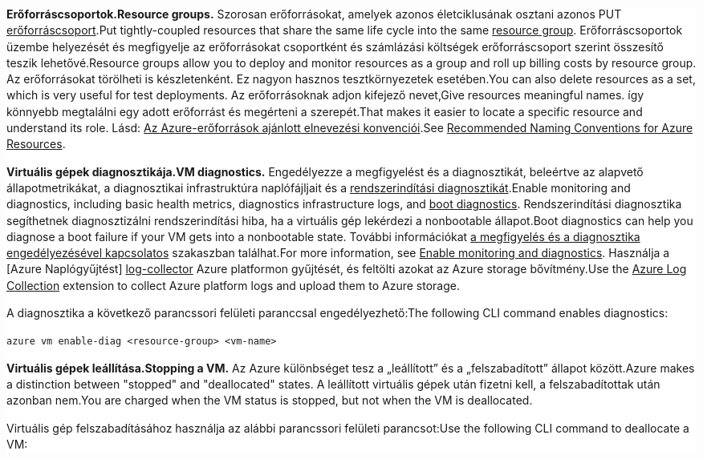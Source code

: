 <span data-ttu-id="b5fe3-195">**Erőforráscsoportok.**</span><span class="sxs-lookup"><span data-stu-id="b5fe3-195">**Resource groups.**</span></span> <span data-ttu-id="b5fe3-196">Szorosan erőforrásokat, amelyek azonos életciklusának osztani azonos PUT [erőforráscsoport][resource-manager-overview].</span><span class="sxs-lookup"><span data-stu-id="b5fe3-196">Put tightly-coupled resources that share the same life cycle into the same [resource group][resource-manager-overview].</span></span> <span data-ttu-id="b5fe3-197">Erőforráscsoportok üzembe helyezését és megfigyelje az erőforrásokat csoportként és számlázási költségek erőforráscsoport szerint összesítő teszik lehetővé.</span><span class="sxs-lookup"><span data-stu-id="b5fe3-197">Resource groups allow you to deploy and monitor resources as a group and roll up billing costs by resource group.</span></span> <span data-ttu-id="b5fe3-198">Az erőforrásokat törölheti is készletenként. Ez nagyon hasznos tesztkörnyezetek esetében.</span><span class="sxs-lookup"><span data-stu-id="b5fe3-198">You can also delete resources as a set, which is very useful for test deployments.</span></span> <span data-ttu-id="b5fe3-199">Az erőforrásoknak adjon kifejező nevet,</span><span class="sxs-lookup"><span data-stu-id="b5fe3-199">Give resources meaningful names.</span></span> <span data-ttu-id="b5fe3-200">így könnyebb megtalálni egy adott erőforrást és megérteni a szerepét.</span><span class="sxs-lookup"><span data-stu-id="b5fe3-200">That makes it easier to locate a specific resource and understand its role.</span></span> <span data-ttu-id="b5fe3-201">Lásd: [Az Azure-erőforrások ajánlott elnevezési konvenciói][naming conventions].</span><span class="sxs-lookup"><span data-stu-id="b5fe3-201">See [Recommended Naming Conventions for Azure Resources][naming conventions].</span></span>

<span data-ttu-id="b5fe3-202">**Virtuális gépek diagnosztikája.**</span><span class="sxs-lookup"><span data-stu-id="b5fe3-202">**VM diagnostics.**</span></span> <span data-ttu-id="b5fe3-203">Engedélyezze a megfigyelést és a diagnosztikát, beleértve az alapvető állapotmetrikákat, a diagnosztikai infrastruktúra naplófájljait és a [rendszerindítási diagnosztikát][boot-diagnostics].</span><span class="sxs-lookup"><span data-stu-id="b5fe3-203">Enable monitoring and diagnostics, including basic health metrics, diagnostics infrastructure logs, and [boot diagnostics][boot-diagnostics].</span></span> <span data-ttu-id="b5fe3-204">Rendszerindítási diagnosztika segíthetnek diagnosztizálni rendszerindítási hiba, ha a virtuális gép lekérdezi a nonbootable állapot.</span><span class="sxs-lookup"><span data-stu-id="b5fe3-204">Boot diagnostics can help you diagnose a boot failure if your VM gets into a nonbootable state.</span></span> <span data-ttu-id="b5fe3-205">További információkat [a megfigyelés és a diagnosztika engedélyezésével kapcsolatos][enable-monitoring] szakaszban találhat.</span><span class="sxs-lookup"><span data-stu-id="b5fe3-205">For more information, see [Enable monitoring and diagnostics][enable-monitoring].</span></span> <span data-ttu-id="b5fe3-206">Használja a [Azure Naplógyűjtést] [ log-collector] Azure platformon gyűjtését, és feltölti azokat az Azure storage bővítmény.</span><span class="sxs-lookup"><span data-stu-id="b5fe3-206">Use the [Azure Log Collection][log-collector] extension to collect Azure platform logs and upload them to Azure storage.</span></span>   

<span data-ttu-id="b5fe3-207">A diagnosztika a következő parancssori felületi paranccsal engedélyezhető:</span><span class="sxs-lookup"><span data-stu-id="b5fe3-207">The following CLI command enables diagnostics:</span></span>

```
azure vm enable-diag <resource-group> <vm-name>
```

<span data-ttu-id="b5fe3-208">**Virtuális gépek leállítása.**</span><span class="sxs-lookup"><span data-stu-id="b5fe3-208">**Stopping a VM.**</span></span> <span data-ttu-id="b5fe3-209">Az Azure különbséget tesz a „leállított” és a „felszabadított” állapot között.</span><span class="sxs-lookup"><span data-stu-id="b5fe3-209">Azure makes a distinction between "stopped" and "deallocated" states.</span></span> <span data-ttu-id="b5fe3-210">A leállított virtuális gépek után fizetni kell, a felszabadítottak után azonban nem.</span><span class="sxs-lookup"><span data-stu-id="b5fe3-210">You are charged when the VM status is stopped, but not when the VM is deallocated.</span></span>

<span data-ttu-id="b5fe3-211">Virtuális gép felszabadításához használja az alábbi parancssori felületi parancsot:</span><span class="sxs-lookup"><span data-stu-id="b5fe3-211">Use the following CLI command to deallocate a VM:</span></span>


[audit-logs]: https://azure.microsoft.com/en-us/blog/analyze-azure-audit-logs-in-powerbi-more/
[azure-cli]: /cli/azure/get-started-with-az-cli2
[azure-storage]: ../articles/storage/storage-introduction.md
[blob-snapshot]: ../articles/storage/storage-blob-snapshots.md
[blob-storage]: ../articles/storage/storage-introduction.md
[boot-diagnostics]: https://azure.microsoft.com/en-us/blog/boot-diagnostics-for-virtual-machines-v2/
[cname-record]: https://en.wikipedia.org/wiki/CNAME_record
[data-disk]: ../articles/storage/storage-about-disks-and-vhds-windows.md
[disk-encryption]: ../articles/security/azure-security-disk-encryption.md
[enable-monitoring]: ../articles/monitoring-and-diagnostics/insights-how-to-use-diagnostics.md
[github-folder]: http://github.com/mspnp/reference-architectures/tree/master/guidance-compute-single-vm
[group-policy]: https://technet.microsoft.com/en-us/library/dn595129.aspx
[log-collector]: https://azure.microsoft.com/en-us/blog/simplifying-virtual-machine-troubleshooting-using-azure-log-collector/
[multi-vm]: ../articles/guidance/guidance-compute-multi-vm.md
[naming conventions]: ../articles/guidance/guidance-naming-conventions.md
[nsg]: ../articles/virtual-network/virtual-networks-nsg.md
[nsg-default-rules]: ../articles/virtual-network/virtual-networks-nsg.md#default-rules
[premium-storage]: ../articles/storage/storage-premium-storage.md
[rbac]: ../articles/active-directory/role-based-access-control-what-is.md
[rbac-roles]: ../articles/active-directory/role-based-access-built-in-roles.md
[rbac-devtest]: ../articles/active-directory/role-based-access-built-in-roles.md#devtest-labs-user
[rbac-network]: ../articles/active-directory/role-based-access-built-in-roles.md#network-contributor
[reboot-logs]: https://azure.microsoft.com/en-us/blog/viewing-vm-reboot-logs/
[Resize-VHD]: https://technet.microsoft.com/en-us/library/hh848535.aspx
[Resize virtual machines]: https://azure.microsoft.com/en-us/blog/resize-virtual-machines/
[resource-lock]: ../articles/resource-group-lock-resources.md
[resource-manager-overview]: ../articles/azure-resource-manager/resource-group-overview.md
[security-center]: https://azure.microsoft.com/en-us/services/security-center/
[services-by-region]: https://azure.microsoft.com/en-us/regions/#services
[static-ip]: ../articles/virtual-network/virtual-networks-reserved-public-ip.md
[storage-account-limits]: ../articles/azure-subscription-service-limits.md#storage-limits
[storage-price]: https://azure.microsoft.com/pricing/details/storage/
[virtual-machine-sizes]: ../articles/virtual-machines/windows/sizes.md
[visio-download]: http://download.microsoft.com/download/1/5/6/1569703C-0A82-4A9C-8334-F13D0DF2F472/RAs.vsdx
[vm-disk-limits]: ../articles/azure-subscription-service-limits.md#virtual-machine-disk-limits
[vm-sla]: https://azure.microsoft.com/support/legal/sla/virtual-machines
[vm-size-tables]: ../articles/virtual-machines/windows/sizes.md
[readme]: https://github.com/mspnp/reference-architectures/blob/master/guidance-compute-single-vm
[blocks]: https://github.com/mspnp/template-building-blocks